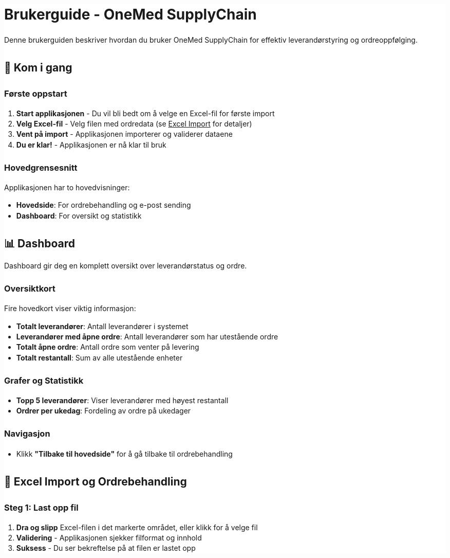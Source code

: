 # Brukerguide - OneMed SupplyChain

Denne brukerguiden beskriver hvordan du bruker OneMed SupplyChain for effektiv leverandørstyring og ordreoppfølging.

## 🚀 Kom i gang

### Første oppstart

1. **Start applikasjonen** - Du vil bli bedt om å velge en Excel-fil for første import
2. **Velg Excel-fil** - Velg filen med ordredata (se [Excel Import](features/excel-import.md) for detaljer)
3. **Vent på import** - Applikasjonen importerer og validerer dataene
4. **Du er klar!** - Applikasjonen er nå klar til bruk

### Hovedgrensesnitt

Applikasjonen har to hovedvisninger:

- **Hovedside**: For ordrebehandling og e-post sending
- **Dashboard**: For oversikt og statistikk

## 📊 Dashboard

Dashboard gir deg en komplett oversikt over leverandørstatus og ordre.

### Oversiktkort

Fire hovedkort viser viktig informasjon:

- **Totalt leverandører**: Antall leverandører i systemet
- **Leverandører med åpne ordre**: Antall leverandører som har utestående ordre
- **Totalt åpne ordre**: Antall ordre som venter på levering
- **Totalt restantall**: Sum av alle utestående enheter

### Grafer og Statistikk

- **Topp 5 leverandører**: Viser leverandører med høyest restantall
- **Ordrer per ukedag**: Fordeling av ordre på ukedager

### Navigasjon

- Klikk **"Tilbake til hovedside"** for å gå tilbake til ordrebehandling

## 📁 Excel Import og Ordrebehandling

### Steg 1: Last opp fil

1. **Dra og slipp** Excel-filen i det markerte området, eller klikk for å velge fil
2. **Validering** - Applikasjonen sjekker filformat og innhold
3. **Suksess** - Du ser bekreftelse på at filen er lastet opp
